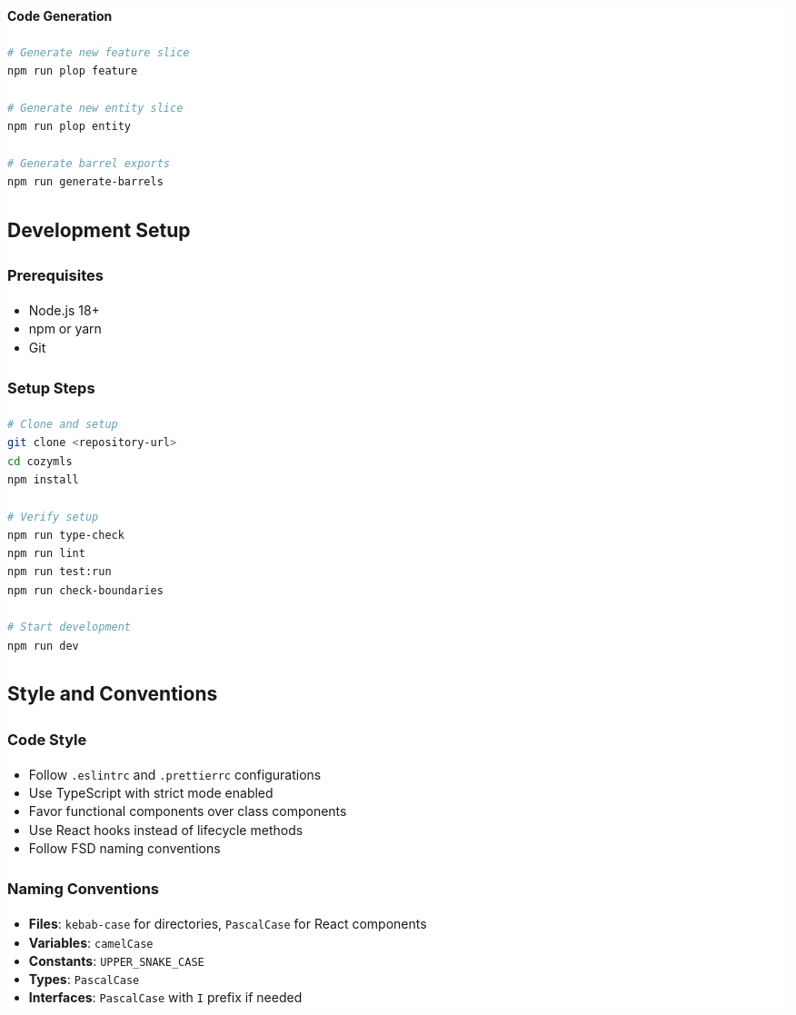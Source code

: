 #### Code Generation
```bash
# Generate new feature slice
npm run plop feature

# Generate new entity slice
npm run plop entity

# Generate barrel exports
npm run generate-barrels
```

## Development Setup

### Prerequisites
- Node.js 18+
- npm or yarn
- Git

### Setup Steps

```bash
# Clone and setup
git clone <repository-url>
cd cozymls
npm install

# Verify setup
npm run type-check
npm run lint
npm run test:run
npm run check-boundaries

# Start development
npm run dev
```

## Style and Conventions

### Code Style

- Follow `.eslintrc` and `.prettierrc` configurations
- Use TypeScript with strict mode enabled
- Favor functional components over class components
- Use React hooks instead of lifecycle methods
- Follow FSD naming conventions

### Naming Conventions

- **Files**: `kebab-case` for directories, `PascalCase` for React components
- **Variables**: `camelCase`
- **Constants**: `UPPER_SNAKE_CASE`
- **Types**: `PascalCase`
- **Interfaces**: `PascalCase` with `I` prefix if needed
